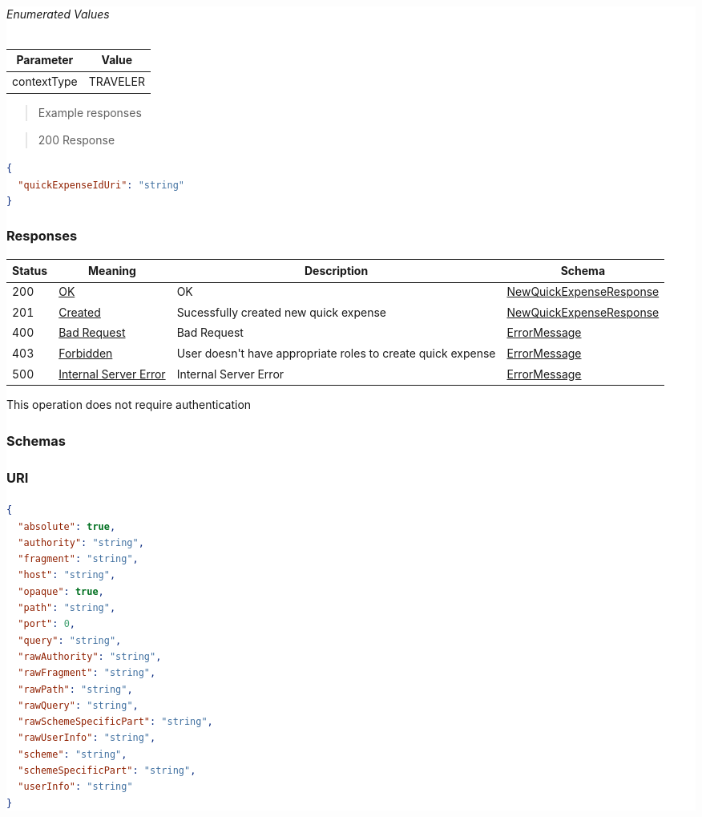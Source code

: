 ###### Enumerated Values

|Parameter|Value|
|---|---|
|contextType|TRAVELER|

> Example responses

> 200 Response

```json
{
  "quickExpenseIdUri": "string"
}
```

<h3 id="createquickexpenseusingpost-responses">Responses</h3>

|Status|Meaning|Description|Schema|
|---|---|---|---|
|200|[OK](https://tools.ietf.org/html/rfc7231#section-6.3.1)|OK|[NewQuickExpenseResponse](#schemanewquickexpenseresponse)|
|201|[Created](https://tools.ietf.org/html/rfc7231#section-6.3.2)|Sucessfully created new quick expense|[NewQuickExpenseResponse](#schemanewquickexpenseresponse)|
|400|[Bad Request](https://tools.ietf.org/html/rfc7231#section-6.5.1)|Bad Request|[ErrorMessage](#schemaerrormessage)|
|403|[Forbidden](https://tools.ietf.org/html/rfc7231#section-6.5.3)|User doesn't have appropriate roles to create quick expense|[ErrorMessage](#schemaerrormessage)|
|500|[Internal Server Error](https://tools.ietf.org/html/rfc7231#section-6.6.1)|Internal Server Error|[ErrorMessage](#schemaerrormessage)|

<aside class="success">
This operation does not require authentication
</aside>

### Schemas

<h3 id="tocS_URI">URI</h3>

<a id="schemauri"></a>
<a id="schema_URI"></a>
<a id="tocSuri"></a>
<a id="tocsuri"></a>

```json
{
  "absolute": true,
  "authority": "string",
  "fragment": "string",
  "host": "string",
  "opaque": true,
  "path": "string",
  "port": 0,
  "query": "string",
  "rawAuthority": "string",
  "rawFragment": "string",
  "rawPath": "string",
  "rawQuery": "string",
  "rawSchemeSpecificPart": "string",
  "rawUserInfo": "string",
  "scheme": "string",
  "schemeSpecificPart": "string",
  "userInfo": "string"
}

```
